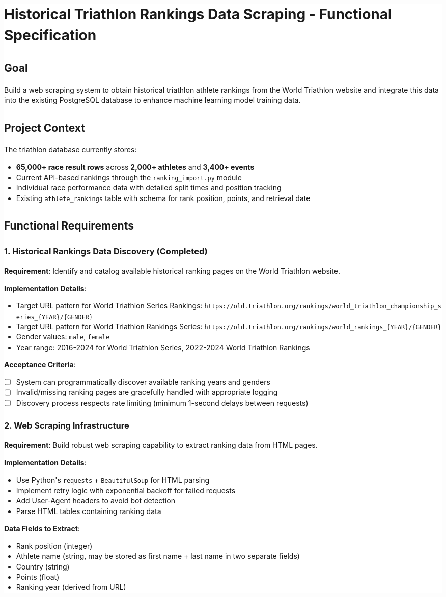 # Historical Triathlon Rankings Data Scraping - Functional Specification

## Goal
Build a web scraping system to obtain historical triathlon athlete rankings from the World Triathlon website and integrate this data into the existing PostgreSQL database to enhance machine learning model training data.

## Project Context
The triathlon database currently stores:
- **65,000+ race result rows** across **2,000+ athletes** and **3,400+ events**
- Current API-based rankings through the `ranking_import.py` module
- Individual race performance data with detailed split times and position tracking
- Existing `athlete_rankings` table with schema for rank position, points, and retrieval date

## Functional Requirements

### 1. Historical Rankings Data Discovery (Completed)
**Requirement**: Identify and catalog available historical ranking pages on the World Triathlon website.

**Implementation Details**:
- Target URL pattern for World Triathlon Series Rankings: `https://old.triathlon.org/rankings/world_triathlon_championship_series_{YEAR}/{GENDER}`
- Target URL pattern for World Triathlon Rankings Series: `https://old.triathlon.org/rankings/world_rankings_{YEAR}/{GENDER}`
- Gender values: `male`, `female`
- Year range: 2016-2024 for World Triathlon Series, 2022-2024 World Triathlon Rankings

**Acceptance Criteria**:
- [ ] System can programmatically discover available ranking years and genders
- [ ] Invalid/missing ranking pages are gracefully handled with appropriate logging
- [ ] Discovery process respects rate limiting (minimum 1-second delays between requests)

### 2. Web Scraping Infrastructure
**Requirement**: Build robust web scraping capability to extract ranking data from HTML pages.

**Implementation Details**:
- Use Python's `requests` + `BeautifulSoup` for HTML parsing
- Implement retry logic with exponential backoff for failed requests
- Add User-Agent headers to avoid bot detection
- Parse HTML tables containing ranking data

**Data Fields to Extract**:
- Rank position (integer)
- Athlete name (string, may be stored as first name + last name in two separate fields)
- Country (string)
- Points (float)
- Ranking year (derived from URL)
